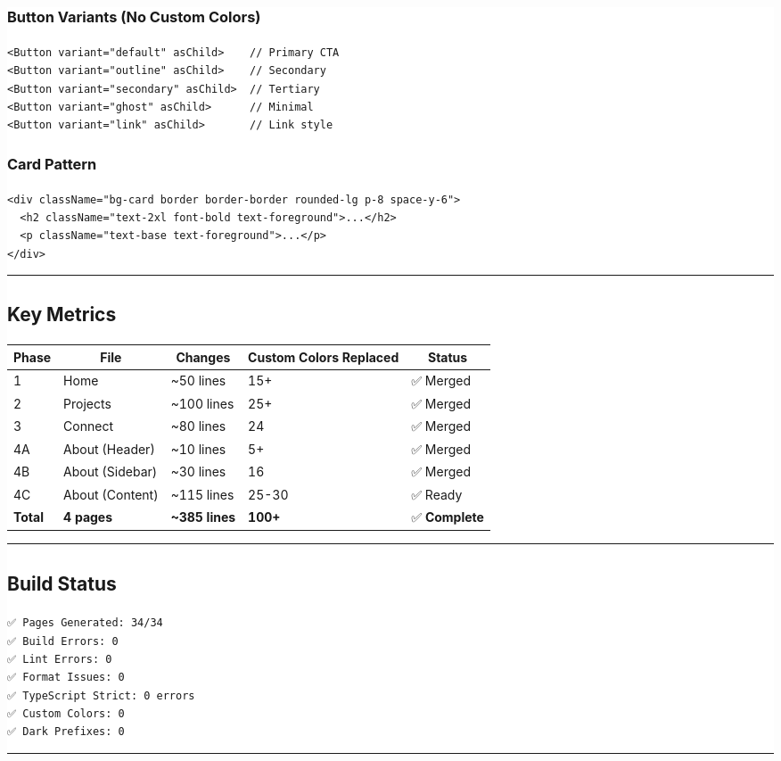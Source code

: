 ### Button Variants (No Custom Colors)
```tsx
<Button variant="default" asChild>    // Primary CTA
<Button variant="outline" asChild>    // Secondary
<Button variant="secondary" asChild>  // Tertiary
<Button variant="ghost" asChild>      // Minimal
<Button variant="link" asChild>       // Link style
```

### Card Pattern
```tsx
<div className="bg-card border border-border rounded-lg p-8 space-y-6">
  <h2 className="text-2xl font-bold text-foreground">...</h2>
  <p className="text-base text-foreground">...</p>
</div>
```

---

## Key Metrics

| Phase | File | Changes | Custom Colors Replaced | Status |
|-------|------|---------|------------------------|--------|
| 1 | Home | ~50 lines | 15+ | ✅ Merged |
| 2 | Projects | ~100 lines | 25+ | ✅ Merged |
| 3 | Connect | ~80 lines | 24 | ✅ Merged |
| 4A | About (Header) | ~10 lines | 5+ | ✅ Merged |
| 4B | About (Sidebar) | ~30 lines | 16 | ✅ Merged |
| 4C | About (Content) | ~115 lines | 25-30 | ✅ Ready |
| **Total** | **4 pages** | **~385 lines** | **100+** | ✅ **Complete** |

---

## Build Status

```
✅ Pages Generated: 34/34
✅ Build Errors: 0
✅ Lint Errors: 0
✅ Format Issues: 0
✅ TypeScript Strict: 0 errors
✅ Custom Colors: 0
✅ Dark Prefixes: 0
```

---
